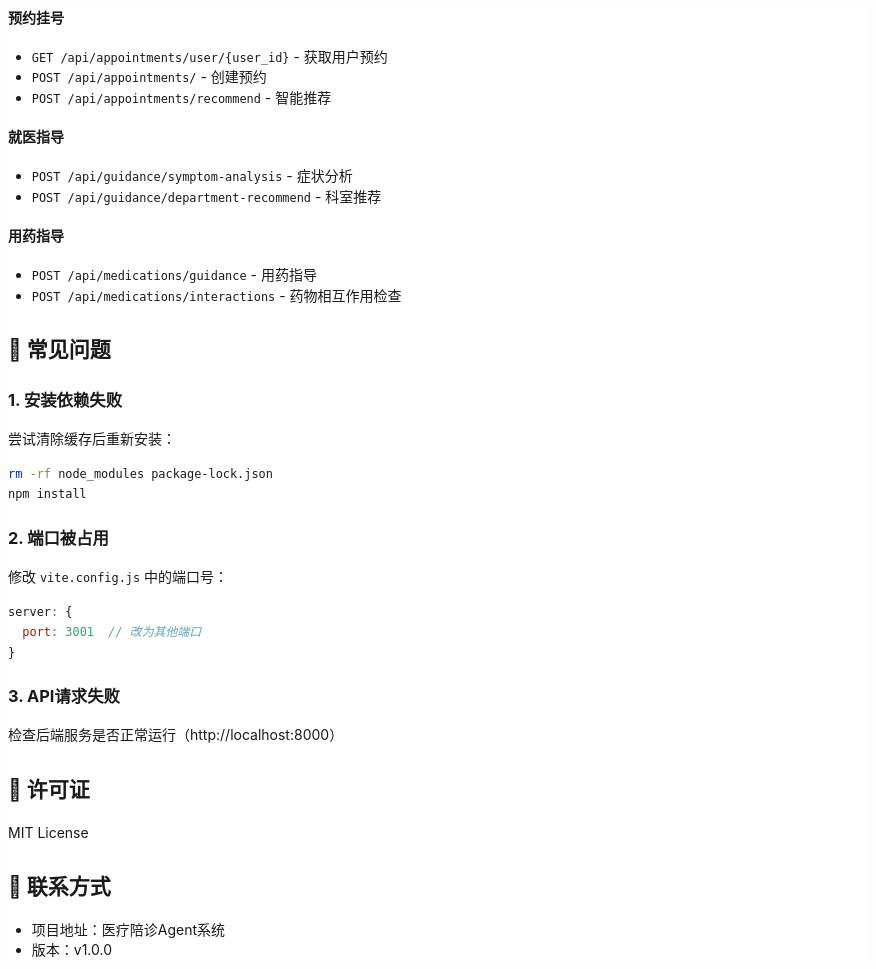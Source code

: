 #### 预约挂号
- `GET /api/appointments/user/{user_id}` - 获取用户预约
- `POST /api/appointments/` - 创建预约
- `POST /api/appointments/recommend` - 智能推荐

#### 就医指导
- `POST /api/guidance/symptom-analysis` - 症状分析
- `POST /api/guidance/department-recommend` - 科室推荐

#### 用药指导
- `POST /api/medications/guidance` - 用药指导
- `POST /api/medications/interactions` - 药物相互作用检查

## 🐛 常见问题

### 1. 安装依赖失败

尝试清除缓存后重新安装：

```bash
rm -rf node_modules package-lock.json
npm install
```

### 2. 端口被占用

修改 `vite.config.js` 中的端口号：

```javascript
server: {
  port: 3001  // 改为其他端口
}
```

### 3. API请求失败

检查后端服务是否正常运行（http://localhost:8000）

## 📄 许可证

MIT License

## 👥 联系方式

- 项目地址：医疗陪诊Agent系统
- 版本：v1.0.0


